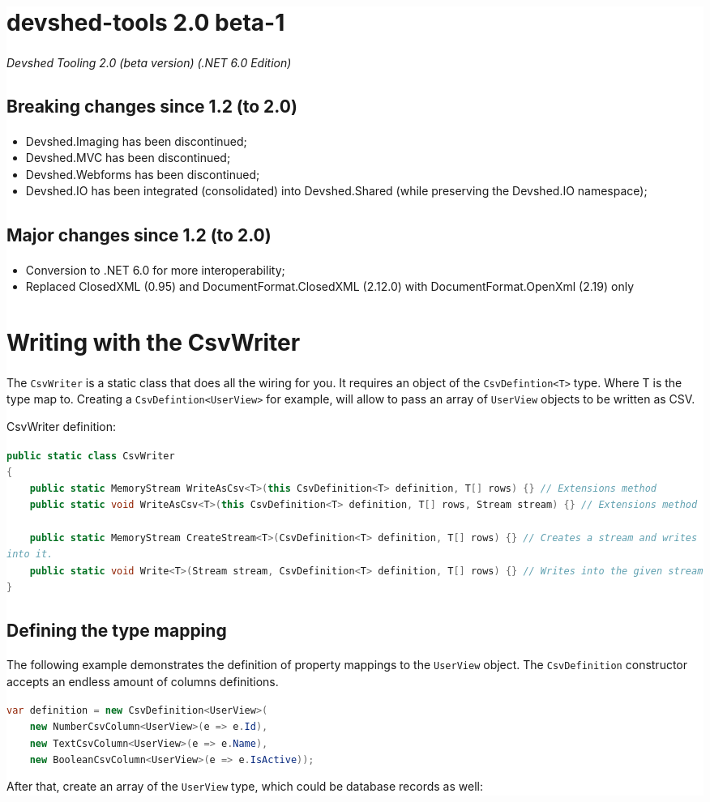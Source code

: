 # devshed-tools 2.0 beta-1
*Devshed Tooling 2.0 (beta version) (.NET 6.0 Edition)*

## Breaking changes since 1.2 (to 2.0)
 - Devshed.Imaging has been discontinued;
 - Devshed.MVC has been discontinued;
 - Devshed.Webforms has been discontinued;
 - Devshed.IO has been integrated (consolidated) into Devshed.Shared (while preserving the Devshed.IO namespace);

## Major changes since 1.2 (to 2.0)
 - Conversion to .NET 6.0 for more interoperability;
 - Replaced ClosedXML (0.95) and DocumentFormat.ClosedXML (2.12.0) with DocumentFormat.OpenXml (2.19) only

# Writing with the CsvWriter

The `CsvWriter` is a static class that does all the wiring for you. It requires an object of the `CsvDefintion<T>` type. Where T is the type map to. Creating a `CsvDefintion<UserView>` for example, will allow to pass an array of `UserView` objects to be written as CSV.

CsvWriter definition:
```cs
public static class CsvWriter
{
    public static MemoryStream WriteAsCsv<T>(this CsvDefinition<T> definition, T[] rows) {} // Extensions method
    public static void WriteAsCsv<T>(this CsvDefinition<T> definition, T[] rows, Stream stream) {} // Extensions method

    public static MemoryStream CreateStream<T>(CsvDefinition<T> definition, T[] rows) {} // Creates a stream and writes into it.
    public static void Write<T>(Stream stream, CsvDefinition<T> definition, T[] rows) {} // Writes into the given stream
}
```

## Defining the type mapping
The following example demonstrates the definition of property mappings to the `UserView` object. The `CsvDefinition` constructor accepts an endless amount of columns definitions.

```cs
var definition = new CsvDefinition<UserView>(
    new NumberCsvColumn<UserView>(e => e.Id),
    new TextCsvColumn<UserView>(e => e.Name),
    new BooleanCsvColumn<UserView>(e => e.IsActive));
```

After that, create an array of the `UserView` type, which could be database records as well:
